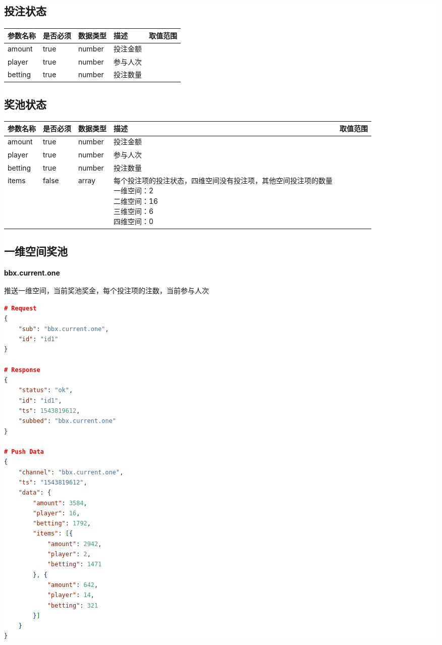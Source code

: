 ## 投注状态

| 参数名称         | 是否必须 | 数据类型 | 描述                                           | 取值范围       |
| :--------------- | :------- | :------- | :--------------------------------------------- | :------------- |
| amount   | true      | number   | 投注金额 | |
| player       | true      | number   | 参与人次  | |
| betting       | true      | number   | 投注数量   | |

## 奖池状态

| 参数名称         | 是否必须 | 数据类型 | 描述                                           | 取值范围       |
| :--------------- | :------- | :------- | :--------------------------------------------- | :------------- |
| amount   | true      | number   | 投注金额 | |
| player       | true      | number   | 参与人次  | |
| betting       | true      | number   | 投注数量   | |
| items       | false      | array   | 每个投注项的投注状态，四维空间没有投注项，其他空间投注项的数量<br>一维空间：2<br>二维空间：16<br>三维空间：6<br>四维空间：0<br>   | |

## 一维空间奖池
**bbx.current.one**

推送一维空间，当前奖池奖金，每个投注项的注数，当前参与人次

```json
# Request
{
	"sub": "bbx.current.one",
	"id": "id1"
}

# Response
{
	"status": "ok",
	"id": "id1",
	"ts": 1543819612,
	"subbed": "bbx.current.one"
}

# Push Data
{
	"channel": "bbx.current.one",
	"ts": "1543819612",
	"data": {
		"amount": 3584,
		"player": 16,
		"betting": 1792,
		"items": [{
			"amount": 2942,
			"player": 2,
			"betting": 1471
		}, {
			"amount": 642,
			"player": 14,
			"betting": 321
		}]
	}
}
```
